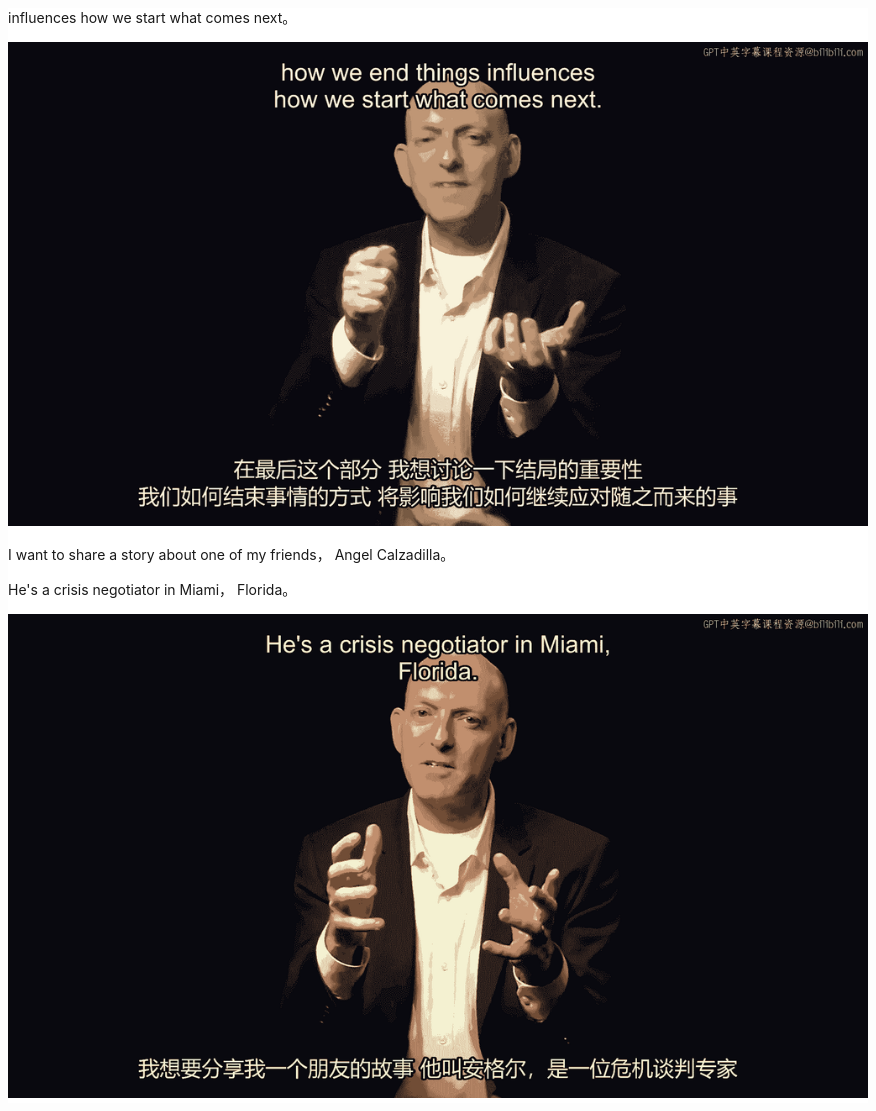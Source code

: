  influences how we start what comes next。

![](img/70049b081e918ec0579ed6e564b7211e_4.png)

 I want to share a story about one of my friends， Angel Calzadilla。

 He's a crisis negotiator in Miami， Florida。

![](img/70049b081e918ec0579ed6e564b7211e_6.png)
